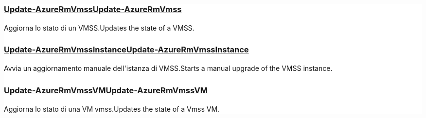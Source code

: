 ### [<span data-ttu-id="a00a5-465">Update-AzureRmVmss</span><span class="sxs-lookup"><span data-stu-id="a00a5-465">Update-AzureRmVmss</span></span>](Update-AzureRmVmss.md)
<span data-ttu-id="a00a5-466">Aggiorna lo stato di un VMSS.</span><span class="sxs-lookup"><span data-stu-id="a00a5-466">Updates the state of a VMSS.</span></span>

### [<span data-ttu-id="a00a5-467">Update-AzureRmVmssInstance</span><span class="sxs-lookup"><span data-stu-id="a00a5-467">Update-AzureRmVmssInstance</span></span>](Update-AzureRmVmssInstance.md)
<span data-ttu-id="a00a5-468">Avvia un aggiornamento manuale dell'istanza di VMSS.</span><span class="sxs-lookup"><span data-stu-id="a00a5-468">Starts a manual upgrade of the VMSS instance.</span></span>

### [<span data-ttu-id="a00a5-469">Update-AzureRmVmssVM</span><span class="sxs-lookup"><span data-stu-id="a00a5-469">Update-AzureRmVmssVM</span></span>](Update-AzureRmVmssVM.md)
<span data-ttu-id="a00a5-470">Aggiorna lo stato di una VM vmss.</span><span class="sxs-lookup"><span data-stu-id="a00a5-470">Updates the state of a Vmss VM.</span></span>

